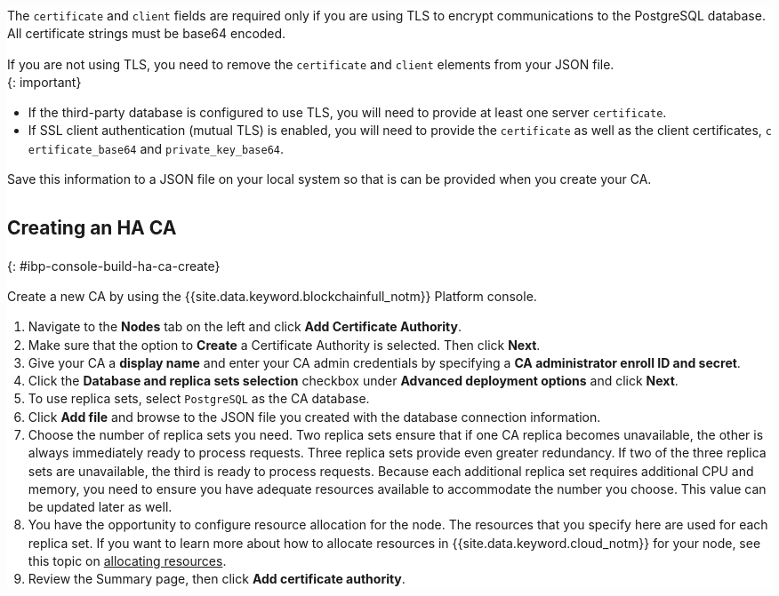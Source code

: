 The `certificate` and `client` fields are required only if you are using TLS to encrypt communications to the PostgreSQL database. All certificate strings must be base64 encoded.

If you are not using TLS, you need to remove the `certificate` and `client` elements from your JSON file.  
{: important}

- If the third-party database is configured to use TLS, you will need to provide at least one server `certificate`.
- If SSL client authentication (mutual TLS) is enabled, you will need to provide the `certificate` as well as the client certificates,  `certificate_base64`  and `private_key_base64`.  

Save this information to a JSON file on your local system so that is can be provided when you create your CA.

## Creating an HA CA
{: #ibp-console-build-ha-ca-create}

Create a new CA by using the {{site.data.keyword.blockchainfull_notm}} Platform console.

1. Navigate to the **Nodes** tab on the left and click **Add Certificate Authority**.
2. Make sure that the option to **Create** a Certificate Authority is selected. Then click **Next**.
3. Give your CA a **display name** and enter your CA admin credentials by specifying a **CA administrator enroll ID and secret**.
4. Click the **Database and replica sets selection** checkbox under **Advanced deployment options** and click **Next**.
5. To use replica sets, select `PostgreSQL` as the CA database.
6. Click **Add file** and browse to the JSON file you created with the database connection information.
7. Choose the number of replica sets you need. Two replica sets ensure that if one CA replica becomes unavailable, the other is always immediately ready to process requests. Three replica sets provide even greater redundancy. If two of the three replica sets are unavailable, the third is ready to process requests. Because each additional replica set requires additional CPU and memory, you need to ensure you have adequate resources available to accommodate the number you choose. This value can be updated later as well.
8. You have the opportunity to configure resource allocation for the node. The resources that you specify here are used for each replica set.  If you want to learn more about how to allocate resources in {{site.data.keyword.cloud_notm}} for your node, see this topic on [allocating resources](/docs/blockchain-sw-251?topic=blockchain-sw-251-ibp-console-adv-deployment#ibp-console-adv-deployment-allocate-resources).
9. Review the Summary page, then click **Add certificate authority**.
